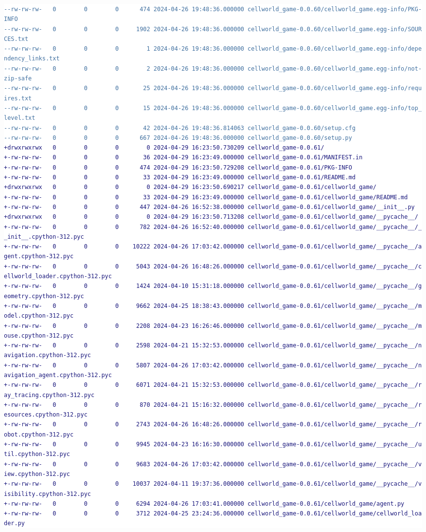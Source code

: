 ```diff
--rw-rw-rw-   0        0        0      474 2024-04-26 19:48:36.000000 cellworld_game-0.0.60/cellworld_game.egg-info/PKG-INFO
--rw-rw-rw-   0        0        0     1902 2024-04-26 19:48:36.000000 cellworld_game-0.0.60/cellworld_game.egg-info/SOURCES.txt
--rw-rw-rw-   0        0        0        1 2024-04-26 19:48:36.000000 cellworld_game-0.0.60/cellworld_game.egg-info/dependency_links.txt
--rw-rw-rw-   0        0        0        2 2024-04-26 19:48:36.000000 cellworld_game-0.0.60/cellworld_game.egg-info/not-zip-safe
--rw-rw-rw-   0        0        0       25 2024-04-26 19:48:36.000000 cellworld_game-0.0.60/cellworld_game.egg-info/requires.txt
--rw-rw-rw-   0        0        0       15 2024-04-26 19:48:36.000000 cellworld_game-0.0.60/cellworld_game.egg-info/top_level.txt
--rw-rw-rw-   0        0        0       42 2024-04-26 19:48:36.814063 cellworld_game-0.0.60/setup.cfg
--rw-rw-rw-   0        0        0      667 2024-04-26 19:48:36.000000 cellworld_game-0.0.60/setup.py
+drwxrwxrwx   0        0        0        0 2024-04-29 16:23:50.730209 cellworld_game-0.0.61/
+-rw-rw-rw-   0        0        0       36 2024-04-29 16:23:49.000000 cellworld_game-0.0.61/MANIFEST.in
+-rw-rw-rw-   0        0        0      474 2024-04-29 16:23:50.729208 cellworld_game-0.0.61/PKG-INFO
+-rw-rw-rw-   0        0        0       33 2024-04-29 16:23:49.000000 cellworld_game-0.0.61/README.md
+drwxrwxrwx   0        0        0        0 2024-04-29 16:23:50.690217 cellworld_game-0.0.61/cellworld_game/
+-rw-rw-rw-   0        0        0       33 2024-04-29 16:23:49.000000 cellworld_game-0.0.61/cellworld_game/README.md
+-rw-rw-rw-   0        0        0      447 2024-04-26 16:52:38.000000 cellworld_game-0.0.61/cellworld_game/__init__.py
+drwxrwxrwx   0        0        0        0 2024-04-29 16:23:50.713208 cellworld_game-0.0.61/cellworld_game/__pycache__/
+-rw-rw-rw-   0        0        0      782 2024-04-26 16:52:40.000000 cellworld_game-0.0.61/cellworld_game/__pycache__/__init__.cpython-312.pyc
+-rw-rw-rw-   0        0        0    10222 2024-04-26 17:03:42.000000 cellworld_game-0.0.61/cellworld_game/__pycache__/agent.cpython-312.pyc
+-rw-rw-rw-   0        0        0     5043 2024-04-26 16:48:26.000000 cellworld_game-0.0.61/cellworld_game/__pycache__/cellworld_loader.cpython-312.pyc
+-rw-rw-rw-   0        0        0     1424 2024-04-10 15:31:18.000000 cellworld_game-0.0.61/cellworld_game/__pycache__/geometry.cpython-312.pyc
+-rw-rw-rw-   0        0        0     9662 2024-04-25 18:38:43.000000 cellworld_game-0.0.61/cellworld_game/__pycache__/model.cpython-312.pyc
+-rw-rw-rw-   0        0        0     2208 2024-04-23 16:26:46.000000 cellworld_game-0.0.61/cellworld_game/__pycache__/mouse.cpython-312.pyc
+-rw-rw-rw-   0        0        0     2598 2024-04-21 15:32:53.000000 cellworld_game-0.0.61/cellworld_game/__pycache__/navigation.cpython-312.pyc
+-rw-rw-rw-   0        0        0     5807 2024-04-26 17:03:42.000000 cellworld_game-0.0.61/cellworld_game/__pycache__/navigation_agent.cpython-312.pyc
+-rw-rw-rw-   0        0        0     6071 2024-04-21 15:32:53.000000 cellworld_game-0.0.61/cellworld_game/__pycache__/ray_tracing.cpython-312.pyc
+-rw-rw-rw-   0        0        0      870 2024-04-21 15:16:32.000000 cellworld_game-0.0.61/cellworld_game/__pycache__/resources.cpython-312.pyc
+-rw-rw-rw-   0        0        0     2743 2024-04-26 16:48:26.000000 cellworld_game-0.0.61/cellworld_game/__pycache__/robot.cpython-312.pyc
+-rw-rw-rw-   0        0        0     9945 2024-04-23 16:16:30.000000 cellworld_game-0.0.61/cellworld_game/__pycache__/util.cpython-312.pyc
+-rw-rw-rw-   0        0        0     9683 2024-04-26 17:03:42.000000 cellworld_game-0.0.61/cellworld_game/__pycache__/view.cpython-312.pyc
+-rw-rw-rw-   0        0        0    10037 2024-04-11 19:37:36.000000 cellworld_game-0.0.61/cellworld_game/__pycache__/visibility.cpython-312.pyc
+-rw-rw-rw-   0        0        0     6294 2024-04-26 17:03:41.000000 cellworld_game-0.0.61/cellworld_game/agent.py
+-rw-rw-rw-   0        0        0     3712 2024-04-25 23:24:36.000000 cellworld_game-0.0.61/cellworld_game/cellworld_loader.py
```